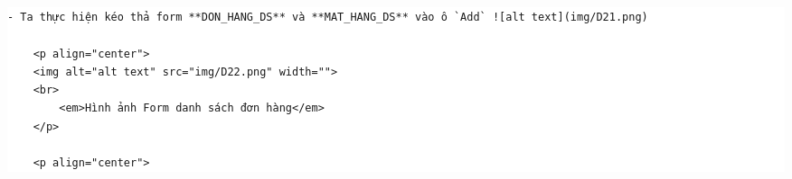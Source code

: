     - Ta thực hiện kéo thả form **DON_HANG_DS** và **MAT_HANG_DS** vào ô `Add` ![alt text](img/D21.png)

        <p align="center">
        <img alt="alt text" src="img/D22.png" width="">
        <br>
            <em>Hình ảnh Form danh sách đơn hàng</em>
        </p>

        <p align="center">